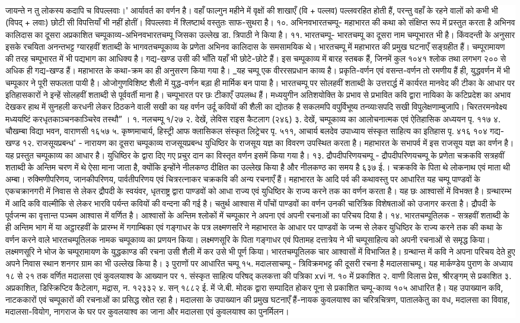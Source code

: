 जायन्ते न तु लोकस्य कदापि च विपल्लवाः।' आर्यावर्त का वर्णन है। वहाँ फाल्गुन महीने में वृक्षों की शाखाएँ (वि + पल्लव) पल्लवरहित होती हैं, परन्तु वहाँ के रहने वालों को कभी भी (विपद् + लवाः) छोटी सी विपत्तियाँ भी नहीं होतीं। विपल्लवाः में श्लिष्टार्थ वस्तुतः साफ-सुथरा है।
१०. अभिनवभारतचम्पू- महाभारत की कथा को संक्षिप्त रूप में प्रस्तुत करता है अभिनव कालिदास का दूसरा अप्रकाशित चम्पूकाव्य-अभिनवभारतचम्पू जिसका उल्लेख डा. त्रिपाठी ने किया है।
११. भारतचम्पू- भारतचम्पू का दूसरा नाम चम्पूभारत भी है। किंवदन्ती के अनुसार इसके रचयिता अनन्तभट्ट ग्यारहवीं शताब्दी के भागवतचम्पूकाव्य के प्रणेता अभिनव कालिदास के समसामयिक थे। भारतचम्पू में महाभारत की प्रमुख घटनाएँ सङ्ग्रहीत हैं। चम्पूरामायण की तरह चम्पूभारत में भी पद्यभाग का आधिक्य है। गद्य-खण्ड उसी की भाँति यहाँ भी छोटे-छोटे हैं। इस चम्पूकाव्य में बारह स्तबक हैं, जिनमें कुल १०४१ श्लोक तथा लगभग २०० से अधिक ही गद्य-खण्ड हैं। महाभारत के कथा-क्रम का ही अनुसरण किया गया है।
_यह चम्पू एक वीररसप्रधान काव्य है। प्रकृति-वर्णन एवं वसन्त-वर्णन तो रमणीय हैं ही, युद्धवर्णन में भी चम्पूकार ने पूरी सफलता पायी है। ओजोगुणविशिष्ट शैली में युद्ध-वर्णन बड़ा ही मार्मिक बन पाया है। भारतचम्पू पर सोलहवीं शताब्दी के उत्तरार्द्ध में कार्यरत मानवेद की टीका के आधार पर इतिहासकारों ने इन्हें सोलहवीं शताब्दी से पूर्ववर्ती माना है। चम्पूभारत पर छः टीकाएँ उपलब्ध हैं।
मध्ययुगीन अतिशयोक्ति के प्रभाव से प्रभावित कवि द्वारा नायिका के कटिप्रदेश का अभाव देखकर हाथ में सुनहली करधनी लेकर ठिठकने वाली सखी का यह वर्णन उर्दू कवियों की शैली का द्योतक है
सकलमपि वपुर्विभूष्य तन्व्याःसपदि सखी विपुलेक्षणाम्बुजापि। चिरतरमनवेक्ष्य मध्ययष्टिं करधृतकाञ्चनकाञ्चिरेव तस्थौ” ।
१. नलचम्पू १/२७ २. देखें, लेविस राइस कैटलाग (२४६) ३. देखें, चम्पूकाव्य का आलोचनात्मक एवं ऐतिहासिक अध्ययन पृ. ११७ ४. चौखम्बा विद्या भवन, वाराणसी १६५७ ५. कृष्णमाचार्य, हिस्ट्री आफ क्लासिकल संस्कृत लिट्रेचर पृ. ५११, आचार्य बलदेव उपाध्याय संस्कृत
साहित्य का इतिहास पृ. ४१६
१०४
गद्य-खण्ड
१२. राजसूयप्रबन्ध' - नारायण का दूसरा चम्पूकाव्य राजसूयप्रबन्ध युधिष्ठिर के राजसूय यज्ञ का विवरण उपस्थित करता है। महाभारत के सभापर्व में इस राजसूय यज्ञ का वर्णन है। यह प्रस्तुत चम्पूकाव्य का आधार है। युधिष्ठिर के द्वारा दिए गए प्रचुर दान का विस्तृत वर्णन इसमें किया गया है।
१३. द्रौपदीपरिणयचम्पू - द्रौपदीपरिणयचम्पू के प्रणेता चक्रकवि सत्रहवीं शताब्दी के अन्तिम चरण में थे ऐसा माना जाता है, क्योंकि इन्होंने नीलकण्ठ दीक्षित का उल्लेख किया है और नीलकण्ठ का समय है ६३७ ई.। चक्रकवि के पिता थे लोकनाथ एवं माता थी अम्बा। रुक्मिणीपरिणय, जानकीपरिणय, पार्वतीपरिणय एवं चित्ररत्नाकर चक्रकवि की अन्य रचनाएँ हैं।
महाभारत के आदि पर्व की कथावस्तु पर आधारित यह चम्पू पाण्डवों के एकचक्रानगरी में निवास से लेकर द्रौपदी के स्वयंवर, धृतराष्ट्र द्वारा पाण्डवों को आधा राज्य एवं युधिष्ठिर के राज्य करने तक का वर्णन करता है। यह छः आश्वासों में विभक्त है। ग्रन्थारम्भ में आदि कवि वाल्मीकि से लेकर भारवि पर्यन्त कवियों की वन्दना की गई है। चतुर्थ आश्वास में पाँचों पाण्डवों का वर्णन उनकी चारित्रिक विशेषताओं को उजागर करता है। द्रौपदी के पूर्वजन्म का वृत्तान्त पञ्चम आश्वास में वर्णित है। आश्वासों के अन्तिम श्लोकों में चम्पूकार ने अपना एवं अपनी रचनाओं का परिचय दिया है।
१४. भारतचम्पूतिलक - सत्रहवीं शताब्दी के ही अन्तिम भाग में या अट्ठारहवीं के प्रारम्भ में गगाम्बिका एवं गङ्गाधर के पत्र लक्ष्मणसरि ने महाभारत के आधार पर पाण्डवों के जन्म से लेकर युधिष्ठिर के राज्य करने तक की कथा के वर्णन करने वाले भारतचम्पूतिलक नामक चम्पूकाव्य का प्रणयन किया। लक्ष्मणसूरि के पिता गङ्गाधर एवं पितामह दत्तात्रेय ने भी चम्पूसाहित्य को अपनी रचनाओं से समृद्ध किया। लक्ष्मणसूरि ने भोज के चम्पूरामायण के युद्धकाण्ड की रचना उसी शैली में कर उसे भी पूर्ण किया।
भारतचम्पूतिलक चार आश्वासों में विभाजित है। ग्रन्थान्त में कवि ने अपना परिचय देते हुए अपने निवास स्थान शनगर ग्राम का भी उल्लेख किया है।
३ पुराणों पर आधारित चम्पू
१५. मदालसाचम्पू - त्रिविक्रमभट्ट की दूसरी रचना है मदालसाचम्पू। यह मार्कण्डेय पुराण के अध्याय १८ से २१ तक वर्णित मदालसा एवं कुवलयाश्व के आख्यान पर
१. संस्कृत साहित्य परिषद् कलकत्ता की पत्रिका xvi न. १० में प्रकाशित २. वाणी विलास प्रेस, श्रीरङ्गम् से प्रकाशित ३. अप्रकाशित, डिस्क्रिप्टिव कैटेलाग, मद्रास, न. १२३३२ ४. सन् १८८२ ई. में जे.बी. मोदक द्वारा सम्पादित होकर पूना से प्रकाशित
चम्पू-काव्य
१०५
आधारित है। यह उपाख्यान कवि, नाटककारों एवं चम्पूकारों की रचनाओं का प्रसिद्ध स्रोत रहा है।
मदालसा के उपाख्यान की प्रमुख घटनाएँ हैं-नायक कुवलयाश्व का चरित्रचित्रण, पातालकेतु का वध, मदालसा का विवाह, मदालसा-वियोग, नागराज के घर पर कुवलयाश्व का जाना और मदालसा एवं कुवलयाश्व का पुनर्मिलन।